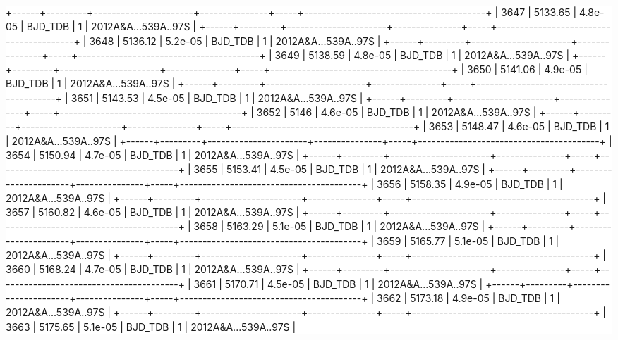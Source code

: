 +------+---------+----------------------+---------------+-----+----------------------------------------+
| 3647 | 5133.65 |              4.8e-05 | BJD_TDB       | 1   | 2012A&A...539A..97S                    |
+------+---------+----------------------+---------------+-----+----------------------------------------+
| 3648 | 5136.12 |              5.2e-05 | BJD_TDB       | 1   | 2012A&A...539A..97S                    |
+------+---------+----------------------+---------------+-----+----------------------------------------+
| 3649 | 5138.59 |              4.8e-05 | BJD_TDB       | 1   | 2012A&A...539A..97S                    |
+------+---------+----------------------+---------------+-----+----------------------------------------+
| 3650 | 5141.06 |              4.9e-05 | BJD_TDB       | 1   | 2012A&A...539A..97S                    |
+------+---------+----------------------+---------------+-----+----------------------------------------+
| 3651 | 5143.53 |              4.5e-05 | BJD_TDB       | 1   | 2012A&A...539A..97S                    |
+------+---------+----------------------+---------------+-----+----------------------------------------+
| 3652 | 5146    |              4.6e-05 | BJD_TDB       | 1   | 2012A&A...539A..97S                    |
+------+---------+----------------------+---------------+-----+----------------------------------------+
| 3653 | 5148.47 |              4.6e-05 | BJD_TDB       | 1   | 2012A&A...539A..97S                    |
+------+---------+----------------------+---------------+-----+----------------------------------------+
| 3654 | 5150.94 |              4.7e-05 | BJD_TDB       | 1   | 2012A&A...539A..97S                    |
+------+---------+----------------------+---------------+-----+----------------------------------------+
| 3655 | 5153.41 |              4.5e-05 | BJD_TDB       | 1   | 2012A&A...539A..97S                    |
+------+---------+----------------------+---------------+-----+----------------------------------------+
| 3656 | 5158.35 |              4.9e-05 | BJD_TDB       | 1   | 2012A&A...539A..97S                    |
+------+---------+----------------------+---------------+-----+----------------------------------------+
| 3657 | 5160.82 |              4.6e-05 | BJD_TDB       | 1   | 2012A&A...539A..97S                    |
+------+---------+----------------------+---------------+-----+----------------------------------------+
| 3658 | 5163.29 |              5.1e-05 | BJD_TDB       | 1   | 2012A&A...539A..97S                    |
+------+---------+----------------------+---------------+-----+----------------------------------------+
| 3659 | 5165.77 |              5.1e-05 | BJD_TDB       | 1   | 2012A&A...539A..97S                    |
+------+---------+----------------------+---------------+-----+----------------------------------------+
| 3660 | 5168.24 |              4.7e-05 | BJD_TDB       | 1   | 2012A&A...539A..97S                    |
+------+---------+----------------------+---------------+-----+----------------------------------------+
| 3661 | 5170.71 |              4.5e-05 | BJD_TDB       | 1   | 2012A&A...539A..97S                    |
+------+---------+----------------------+---------------+-----+----------------------------------------+
| 3662 | 5173.18 |              4.9e-05 | BJD_TDB       | 1   | 2012A&A...539A..97S                    |
+------+---------+----------------------+---------------+-----+----------------------------------------+
| 3663 | 5175.65 |              5.1e-05 | BJD_TDB       | 1   | 2012A&A...539A..97S                    |